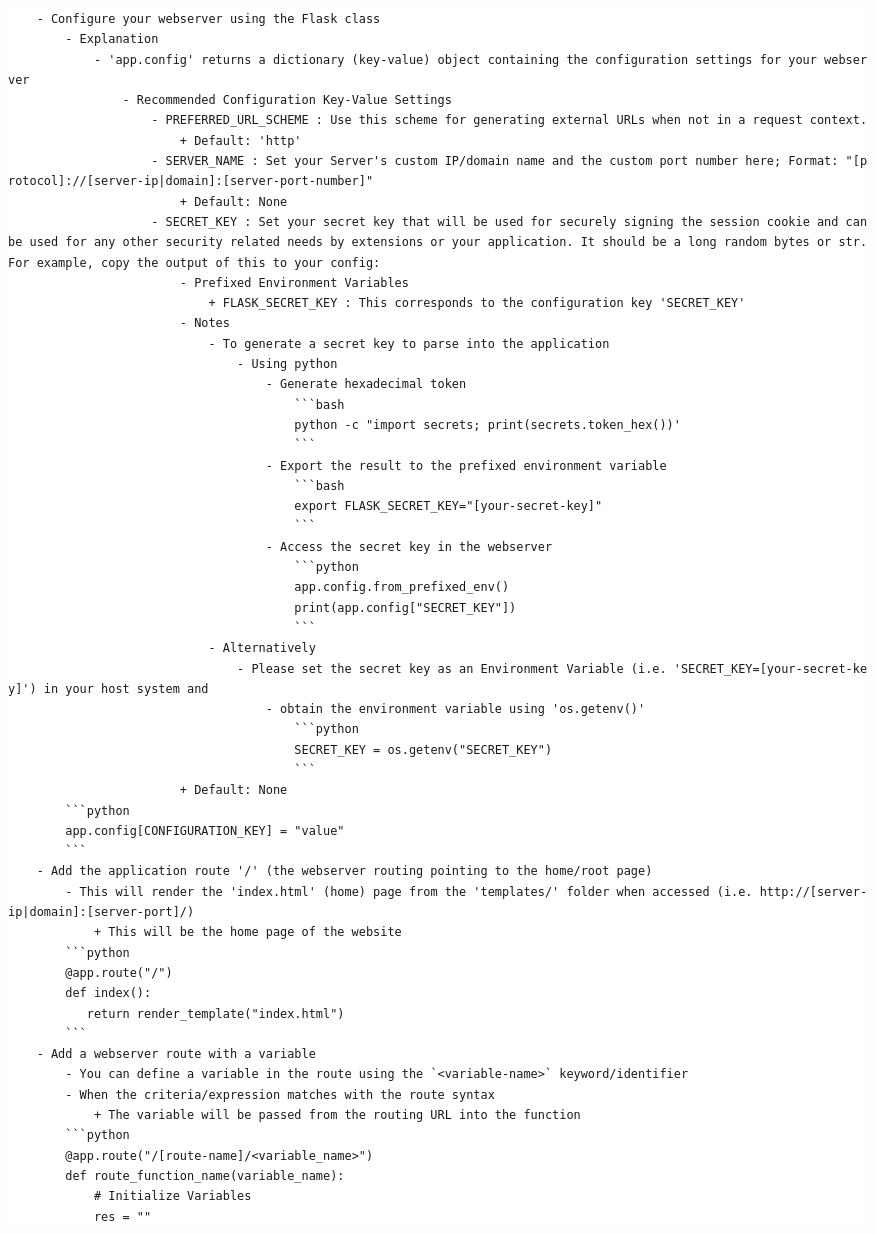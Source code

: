         - Configure your webserver using the Flask class
            - Explanation
                - 'app.config' returns a dictionary (key-value) object containing the configuration settings for your webserver
                    - Recommended Configuration Key-Value Settings
                        - PREFERRED_URL_SCHEME : Use this scheme for generating external URLs when not in a request context.
                            + Default: 'http'
                        - SERVER_NAME : Set your Server's custom IP/domain name and the custom port number here; Format: "[protocol]://[server-ip|domain]:[server-port-number]"
                            + Default: None
                        - SECRET_KEY : Set your secret key that will be used for securely signing the session cookie and can be used for any other security related needs by extensions or your application. It should be a long random bytes or str. For example, copy the output of this to your config:
                            - Prefixed Environment Variables
                                + FLASK_SECRET_KEY : This corresponds to the configuration key 'SECRET_KEY'
                            - Notes
                                - To generate a secret key to parse into the application
                                    - Using python
                                        - Generate hexadecimal token
                                            ```bash
                                            python -c "import secrets; print(secrets.token_hex())'
                                            ```
                                        - Export the result to the prefixed environment variable
                                            ```bash
                                            export FLASK_SECRET_KEY="[your-secret-key]"
                                            ```
                                        - Access the secret key in the webserver
                                            ```python
                                            app.config.from_prefixed_env()
                                            print(app.config["SECRET_KEY"])
                                            ```
                                - Alternatively
                                    - Please set the secret key as an Environment Variable (i.e. 'SECRET_KEY=[your-secret-key]') in your host system and
                                        - obtain the environment variable using 'os.getenv()'
                                            ```python
                                            SECRET_KEY = os.getenv("SECRET_KEY")
                                            ```
                            + Default: None
            ```python
            app.config[CONFIGURATION_KEY] = "value"
            ```
        - Add the application route '/' (the webserver routing pointing to the home/root page) 
            - This will render the 'index.html' (home) page from the 'templates/' folder when accessed (i.e. http://[server-ip|domain]:[server-port]/)
                + This will be the home page of the website
            ```python
            @app.route("/") 
            def index(): 
               return render_template("index.html")
            ```
        - Add a webserver route with a variable
            - You can define a variable in the route using the `<variable-name>` keyword/identifier
            - When the criteria/expression matches with the route syntax
                + The variable will be passed from the routing URL into the function
            ```python
            @app.route("/[route-name]/<variable_name>")
            def route_function_name(variable_name): 
                # Initialize Variables
                res = ""
